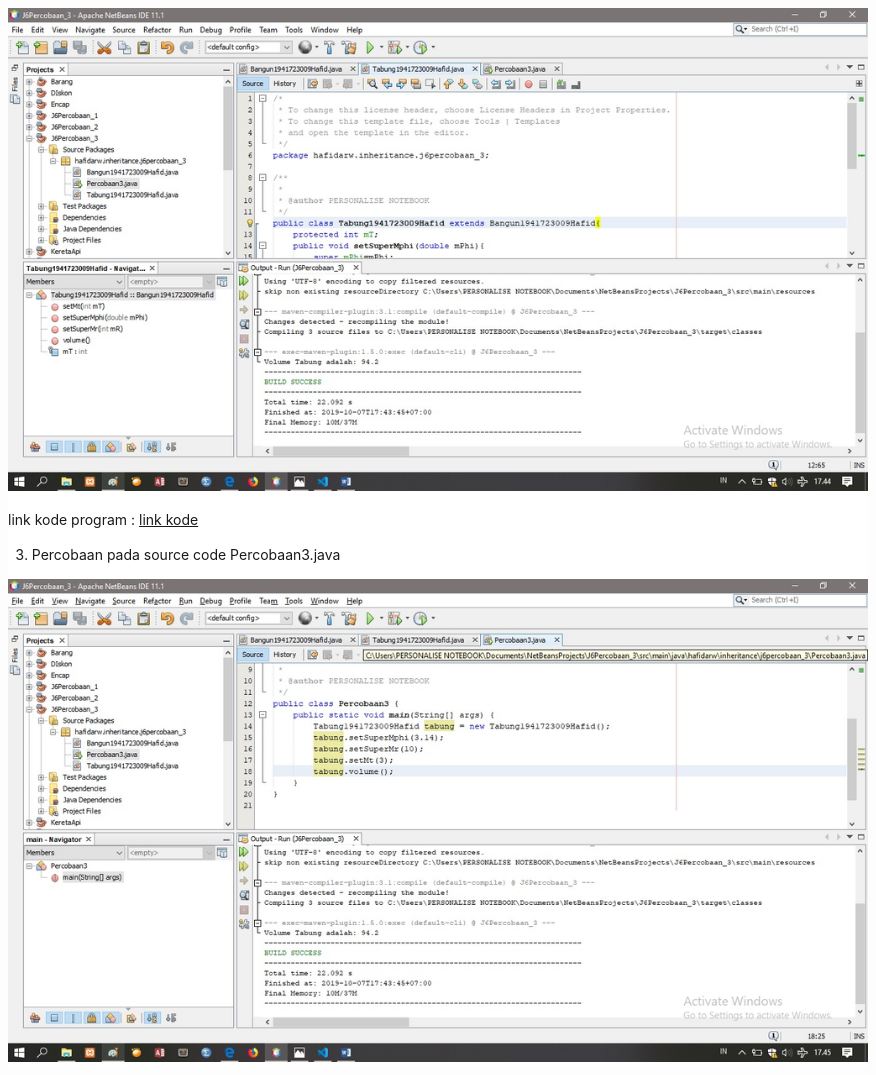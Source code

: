 ![screenshot](img/tabungp3.jpg)

link kode program : [link kode](../../src/6_Inheritance/Tabung1941723009Hafid.java)

3. Percobaan pada source code Percobaan3.java

![screenshot](img/mainp3.jpg)
